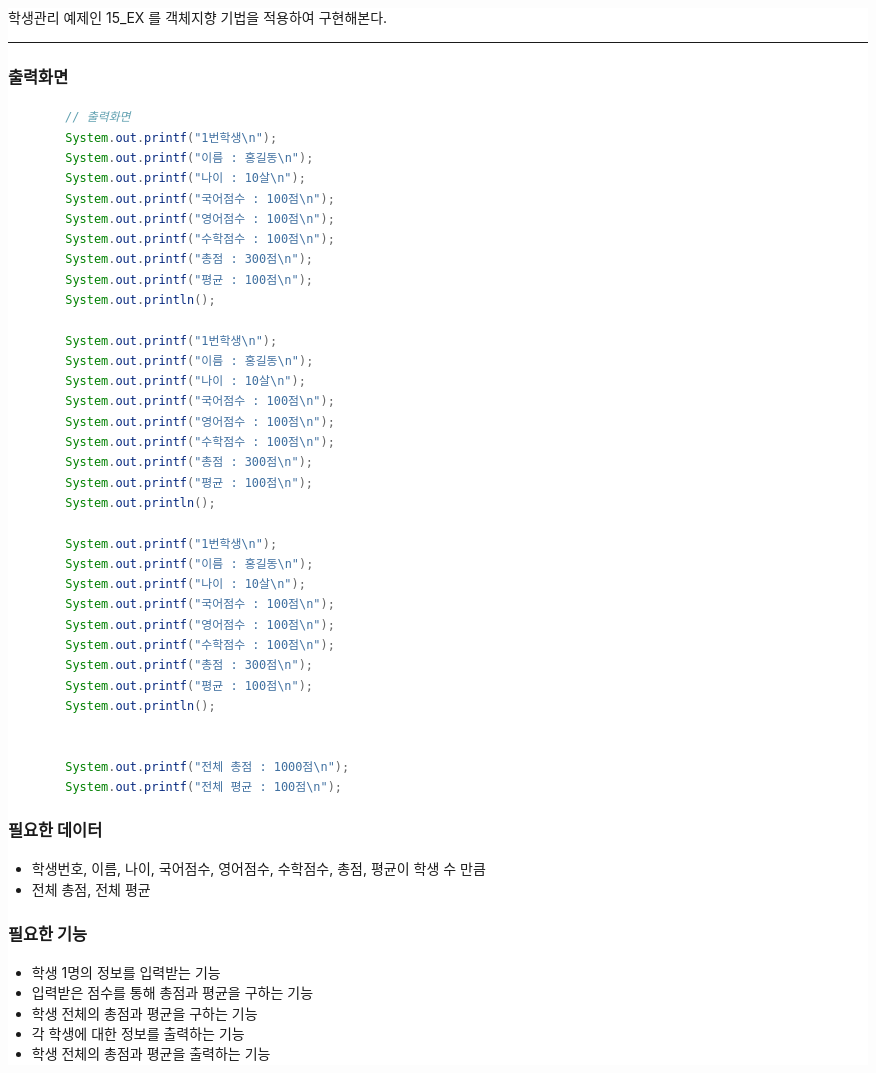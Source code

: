 학생관리 예제인 15_EX 를 객체지향 기법을 적용하여 구현해본다.

---

### 출력화면

```java
        // 출력화면
        System.out.printf("1번학생\n");
        System.out.printf("이름 : 홍길동\n");
        System.out.printf("나이 : 10살\n");
        System.out.printf("국어점수 : 100점\n");
        System.out.printf("영어점수 : 100점\n");
        System.out.printf("수학점수 : 100점\n");
        System.out.printf("총점 : 300점\n");
        System.out.printf("평균 : 100점\n");
        System.out.println();

        System.out.printf("1번학생\n");
        System.out.printf("이름 : 홍길동\n");
        System.out.printf("나이 : 10살\n");
        System.out.printf("국어점수 : 100점\n");
        System.out.printf("영어점수 : 100점\n");
        System.out.printf("수학점수 : 100점\n");
        System.out.printf("총점 : 300점\n");
        System.out.printf("평균 : 100점\n");
        System.out.println();

        System.out.printf("1번학생\n");
        System.out.printf("이름 : 홍길동\n");
        System.out.printf("나이 : 10살\n");
        System.out.printf("국어점수 : 100점\n");
        System.out.printf("영어점수 : 100점\n");
        System.out.printf("수학점수 : 100점\n");
        System.out.printf("총점 : 300점\n");
        System.out.printf("평균 : 100점\n");
        System.out.println();


        System.out.printf("전체 총점 : 1000점\n");
        System.out.printf("전체 평균 : 100점\n");

```


### 필요한 데이터
- 학생번호, 이름, 나이, 국어점수, 영어점수, 수학점수, 총점, 평균이 학생 수 만큼
- 전체 총점, 전체 평균

### 필요한 기능
- 학생 1명의 정보를 입력받는 기능
- 입력받은 점수를 통해 총점과 평균을 구하는 기능
- 학생 전체의 총점과 평균을 구하는 기능
- 각 학생에 대한 정보를 출력하는 기능
- 학생 전체의 총점과 평균을 출력하는 기능
